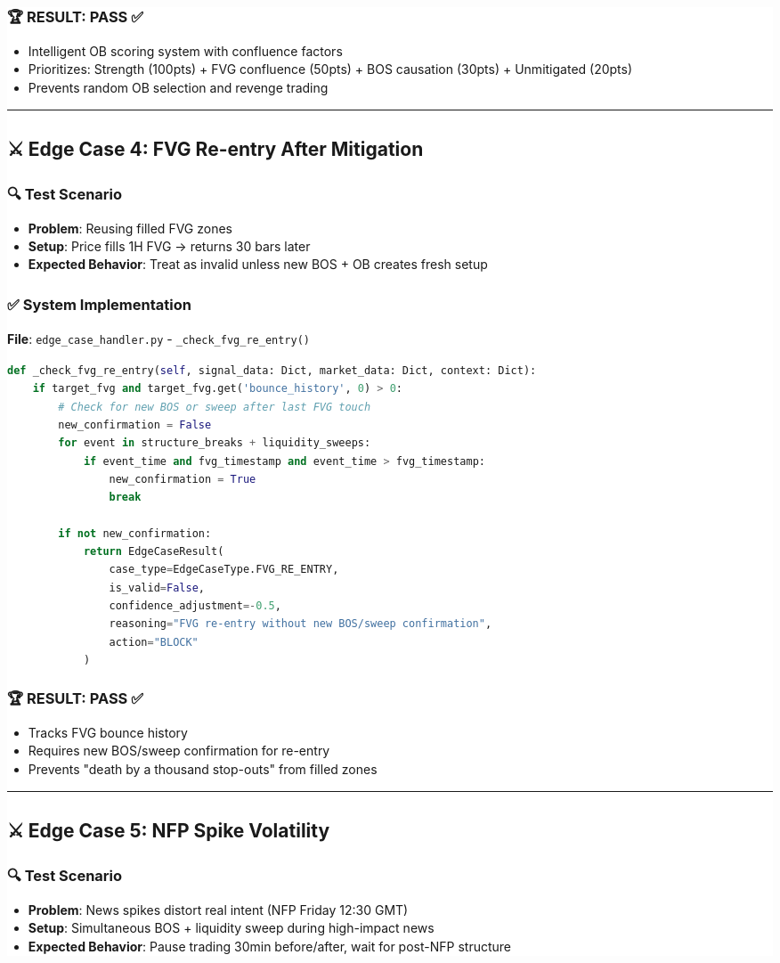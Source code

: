 ### 🏆 **RESULT: PASS** ✅
- Intelligent OB scoring system with confluence factors
- Prioritizes: Strength (100pts) + FVG confluence (50pts) + BOS causation (30pts) + Unmitigated (20pts)
- Prevents random OB selection and revenge trading

---

## ⚔️ Edge Case 4: FVG Re-entry After Mitigation

### 🔍 Test Scenario
- **Problem**: Reusing filled FVG zones
- **Setup**: Price fills 1H FVG → returns 30 bars later
- **Expected Behavior**: Treat as invalid unless new BOS + OB creates fresh setup

### ✅ System Implementation
**File**: `edge_case_handler.py` - `_check_fvg_re_entry()`

```python
def _check_fvg_re_entry(self, signal_data: Dict, market_data: Dict, context: Dict):
    if target_fvg and target_fvg.get('bounce_history', 0) > 0:
        # Check for new BOS or sweep after last FVG touch
        new_confirmation = False
        for event in structure_breaks + liquidity_sweeps:
            if event_time and fvg_timestamp and event_time > fvg_timestamp:
                new_confirmation = True
                break
        
        if not new_confirmation:
            return EdgeCaseResult(
                case_type=EdgeCaseType.FVG_RE_ENTRY,
                is_valid=False,
                confidence_adjustment=-0.5,
                reasoning="FVG re-entry without new BOS/sweep confirmation",
                action="BLOCK"
            )
```

### 🏆 **RESULT: PASS** ✅
- Tracks FVG bounce history
- Requires new BOS/sweep confirmation for re-entry
- Prevents "death by a thousand stop-outs" from filled zones

---

## ⚔️ Edge Case 5: NFP Spike Volatility

### 🔍 Test Scenario
- **Problem**: News spikes distort real intent (NFP Friday 12:30 GMT)
- **Setup**: Simultaneous BOS + liquidity sweep during high-impact news
- **Expected Behavior**: Pause trading 30min before/after, wait for post-NFP structure
